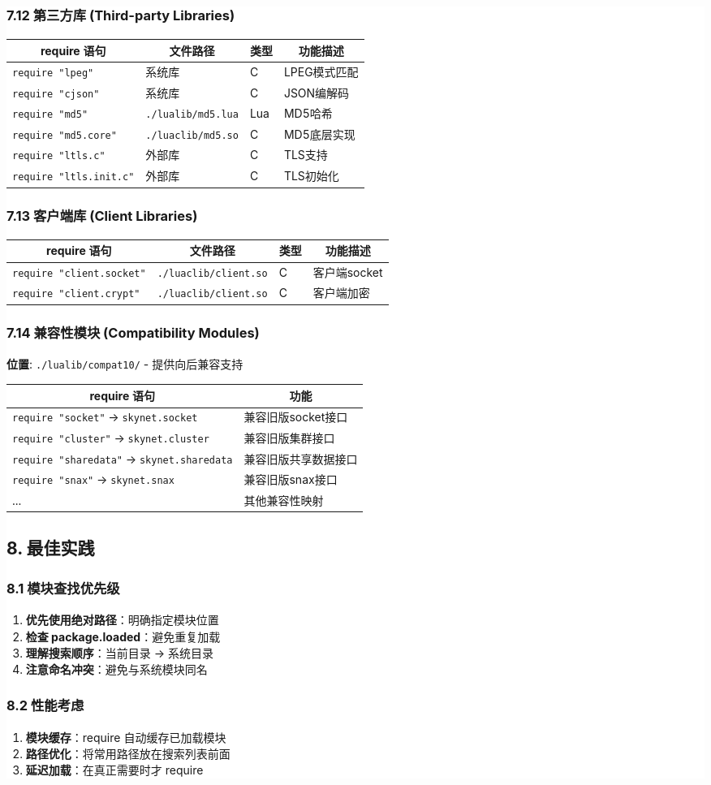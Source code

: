 ### 7.12 第三方库 (Third-party Libraries)

| require 语句 | 文件路径 | 类型 | 功能描述 |
|-------------|----------|------|----------|
| `require "lpeg"` | 系统库 | C | LPEG模式匹配 |
| `require "cjson"` | 系统库 | C | JSON编解码 |
| `require "md5"` | `./lualib/md5.lua` | Lua | MD5哈希 |
| `require "md5.core"` | `./luaclib/md5.so` | C | MD5底层实现 |
| `require "ltls.c"` | 外部库 | C | TLS支持 |
| `require "ltls.init.c"` | 外部库 | C | TLS初始化 |

### 7.13 客户端库 (Client Libraries)

| require 语句 | 文件路径 | 类型 | 功能描述 |
|-------------|----------|------|----------|
| `require "client.socket"` | `./luaclib/client.so` | C | 客户端socket |
| `require "client.crypt"` | `./luaclib/client.so` | C | 客户端加密 |

### 7.14 兼容性模块 (Compatibility Modules)

**位置**: `./lualib/compat10/` - 提供向后兼容支持

| require 语句 | 功能 |
|-------------|------|
| `require "socket"` → `skynet.socket` | 兼容旧版socket接口 |
| `require "cluster"` → `skynet.cluster` | 兼容旧版集群接口 |
| `require "sharedata"` → `skynet.sharedata` | 兼容旧版共享数据接口 |
| `require "snax"` → `skynet.snax` | 兼容旧版snax接口 |
| ... | 其他兼容性映射 |

## 8. 最佳实践

### 8.1 模块查找优先级

1. **优先使用绝对路径**：明确指定模块位置
2. **检查 package.loaded**：避免重复加载
3. **理解搜索顺序**：当前目录 → 系统目录
4. **注意命名冲突**：避免与系统模块同名

### 8.2 性能考虑

1. **模块缓存**：require 自动缓存已加载模块
2. **路径优化**：将常用路径放在搜索列表前面
3. **延迟加载**：在真正需要时才 require

